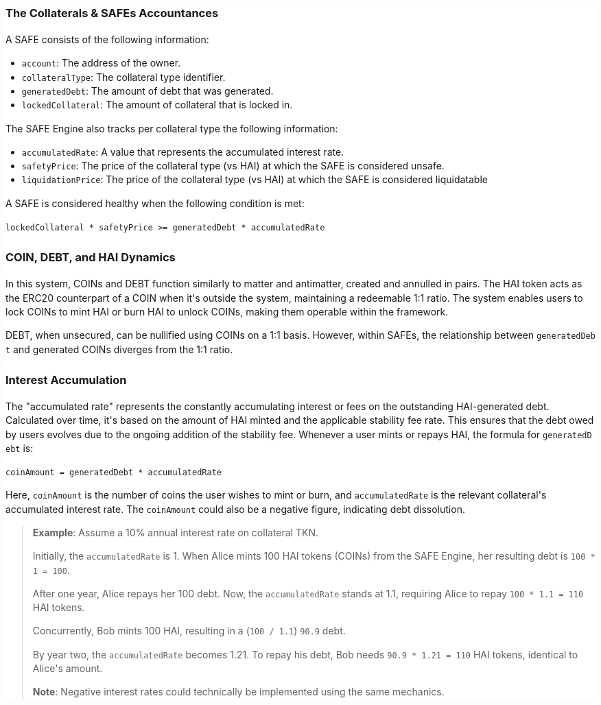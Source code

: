 ### The Collaterals & SAFEs Accountances

A SAFE consists of the following information:

- `account`: The address of the owner.
- `collateralType`: The collateral type identifier.
- `generatedDebt`: The amount of debt that was generated.
- `lockedCollateral`: The amount of collateral that is locked in.

The SAFE Engine also tracks per collateral type the following information:

- `accumulatedRate`: A value that represents the accumulated interest rate.
- `safetyPrice`: The price of the collateral type (vs HAI) at which the SAFE is considered unsafe.
- `liquidationPrice`: The price of the collateral type (vs HAI) at which the SAFE is considered liquidatable

A SAFE is considered healthy when the following condition is met:

```
lockedCollateral * safetyPrice >= generatedDebt * accumulatedRate
```

### COIN, DEBT, and HAI Dynamics

In this system, COINs and DEBT function similarly to matter and antimatter, created and annulled in pairs. The HAI token acts as the ERC20 counterpart of a COIN when it's outside the system, maintaining a redeemable 1:1 ratio. The system enables users to lock COINs to mint HAI or burn HAI to unlock COINs, making them operable within the framework.

DEBT, when unsecured, can be nullified using COINs on a 1:1 basis. However, within SAFEs, the relationship between `generatedDebt` and generated COINs diverges from the 1:1 ratio.

### Interest Accumulation

The "accumulated rate" represents the constantly accumulating interest or fees on the outstanding HAI-generated debt. Calculated over time, it's based on the amount of HAI minted and the applicable stability fee rate. This ensures that the debt owed by users evolves due to the ongoing addition of the stability fee. Whenever a user mints or repays HAI, the formula for `generatedDebt` is:

```
coinAmount = generatedDebt * accumulatedRate
```

Here, `coinAmount` is the number of coins the user wishes to mint or burn, and `accumulatedRate` is the relevant collateral's accumulated interest rate. The `coinAmount` could also be a negative figure, indicating debt dissolution.

> **Example**: Assume a 10% annual interest rate on collateral TKN.
>
> Initially, the `accumulatedRate` is 1. When Alice mints 100 HAI tokens (COINs) from the SAFE Engine, her resulting debt is `100 * 1 = 100`.
>
> After one year, Alice repays her 100 debt. Now, the `accumulatedRate` stands at 1.1, requiring Alice to repay `100 * 1.1 = 110` HAI tokens.
>
> Concurrently, Bob mints 100 HAI, resulting in a (`100 / 1.1`) `90.9` debt.
>
> By year two, the `accumulatedRate` becomes 1.21. To repay his debt, Bob needs `90.9 * 1.21 = 110` HAI tokens, identical to Alice's amount.
>
> **Note**: Negative interest rates could technically be implemented using the same mechanics.

